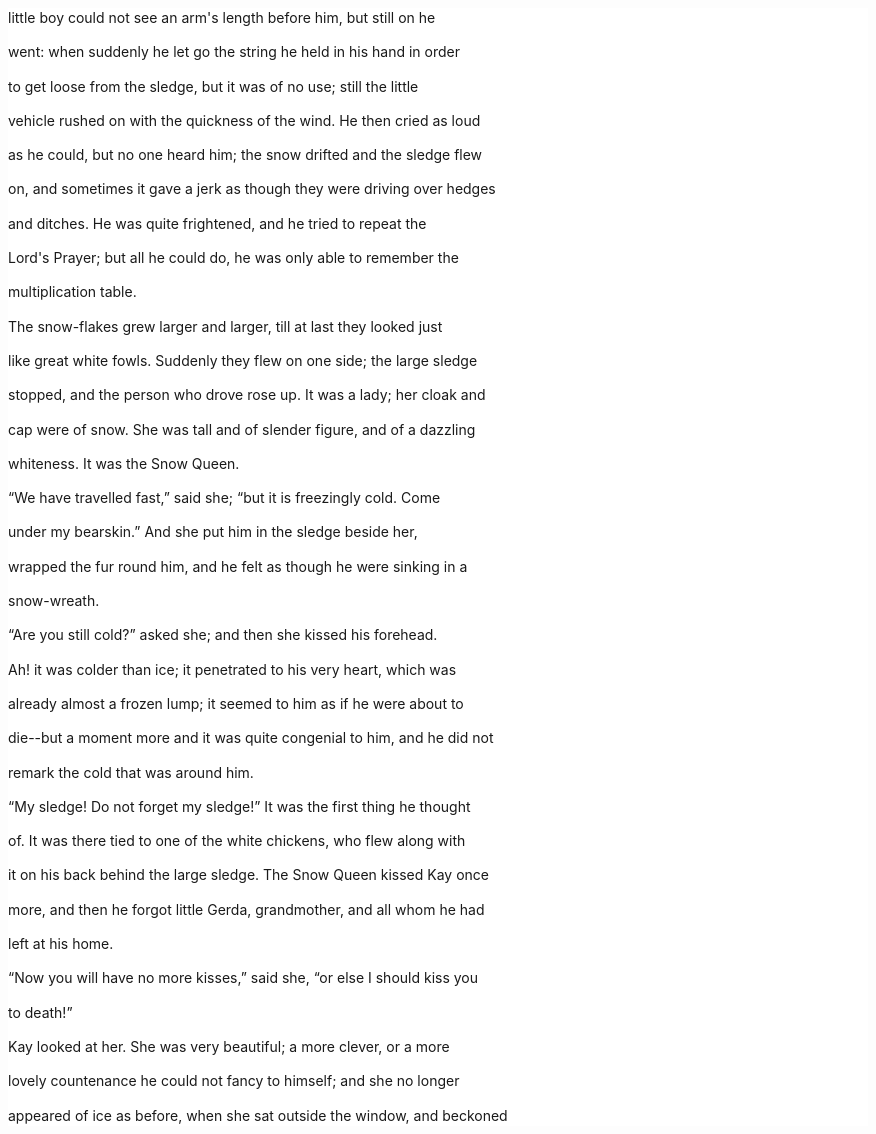 little boy could not see an arm's length before him, but still on he

went: when suddenly he let go the string he held in his hand in order

to get loose from the sledge, but it was of no use; still the little

vehicle rushed on with the quickness of the wind. He then cried as loud

as he could, but no one heard him; the snow drifted and the sledge flew

on, and sometimes it gave a jerk as though they were driving over hedges

and ditches. He was quite frightened, and he tried to repeat the

Lord's Prayer; but all he could do, he was only able to remember the

multiplication table.

The snow-flakes grew larger and larger, till at last they looked just

like great white fowls. Suddenly they flew on one side; the large sledge

stopped, and the person who drove rose up. It was a lady; her cloak and

cap were of snow. She was tall and of slender figure, and of a dazzling

whiteness. It was the Snow Queen.

“We have travelled fast,” said she; “but it is freezingly cold. Come

under my bearskin.” And she put him in the sledge beside her,

wrapped the fur round him, and he felt as though he were sinking in a

snow-wreath.

“Are you still cold?” asked she; and then she kissed his forehead.

Ah! it was colder than ice; it penetrated to his very heart, which was

already almost a frozen lump; it seemed to him as if he were about to

die--but a moment more and it was quite congenial to him, and he did not

remark the cold that was around him.

“My sledge! Do not forget my sledge!” It was the first thing he thought

of. It was there tied to one of the white chickens, who flew along with

it on his back behind the large sledge. The Snow Queen kissed Kay once

more, and then he forgot little Gerda, grandmother, and all whom he had

left at his home.

“Now you will have no more kisses,” said she, “or else I should kiss you

to death!”

Kay looked at her. She was very beautiful; a more clever, or a more

lovely countenance he could not fancy to himself; and she no longer

appeared of ice as before, when she sat outside the window, and beckoned
